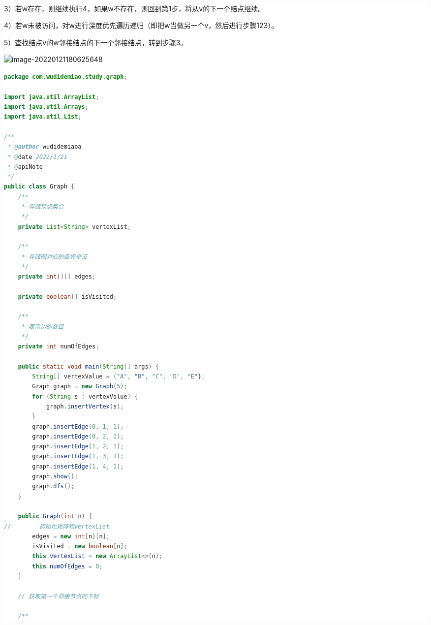 3）若w存在，则继续执行4，如果w不存在，则回到第1步，将从v的下一个结点继续。

4）若w未被访问，对w进行深度优先遍历递归（即把w当做另一个v，然后进行步骤123）。

5）查找结点v的w邻接结点的下一个邻接结点，转到步骤3。

![image-20220121180625648](https://raw.githubusercontent.com/xgdwudi/images/master/img/image-20220121180625648.png)



```java
package com.wudidemiao.study.graph;

import java.util.ArrayList;
import java.util.Arrays;
import java.util.List;

/**
 * @author wudidemiaoa
 * @date 2022/1/21
 * @apiNote
 */
public class Graph {
    /**
     * 存储顶点集合
     */
    private List<String> vertexList;

    /**
     * 存储图对应的临界举证
     */
    private int[][] edges;

    private boolean[] isVisited;

    /**
     * 表示边的数目
     */
    private int numOfEdges;

    public static void main(String[] args) {
        String[] vertexValue = {"A", "B", "C", "D", "E"};
        Graph graph = new Graph(5);
        for (String s : vertexValue) {
            graph.insertVertex(s);
        }
        graph.insertEdge(0, 1, 1);
        graph.insertEdge(0, 2, 1);
        graph.insertEdge(1, 2, 1);
        graph.insertEdge(1, 3, 1);
        graph.insertEdge(1, 4, 1);
        graph.show();
        graph.dfs();
    }

    public Graph(int n) {
//        初始化矩阵和vertexList
        edges = new int[n][n];
        isVisited = new boolean[n];
        this.vertexList = new ArrayList<>(n);
        this.numOfEdges = 0;
    }

    // 获取第一个邻接节点的下标

    /**
```
